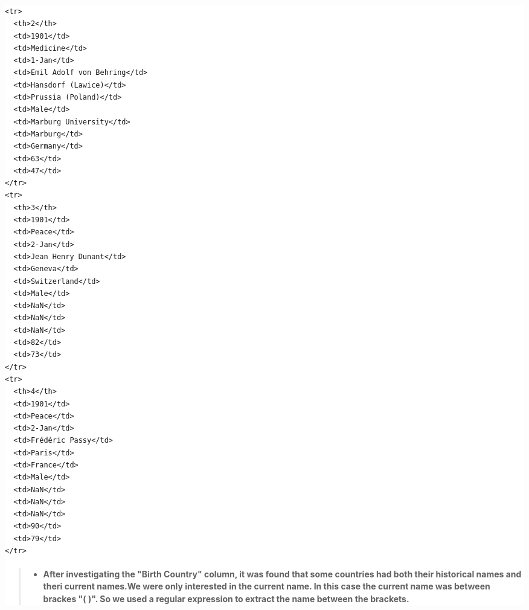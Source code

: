     <tr>
      <th>2</th>
      <td>1901</td>
      <td>Medicine</td>
      <td>1-Jan</td>
      <td>Emil Adolf von Behring</td>
      <td>Hansdorf (Lawice)</td>
      <td>Prussia (Poland)</td>
      <td>Male</td>
      <td>Marburg University</td>
      <td>Marburg</td>
      <td>Germany</td>
      <td>63</td>
      <td>47</td>
    </tr>
    <tr>
      <th>3</th>
      <td>1901</td>
      <td>Peace</td>
      <td>2-Jan</td>
      <td>Jean Henry Dunant</td>
      <td>Geneva</td>
      <td>Switzerland</td>
      <td>Male</td>
      <td>NaN</td>
      <td>NaN</td>
      <td>NaN</td>
      <td>82</td>
      <td>73</td>
    </tr>
    <tr>
      <th>4</th>
      <td>1901</td>
      <td>Peace</td>
      <td>2-Jan</td>
      <td>Frédéric Passy</td>
      <td>Paris</td>
      <td>France</td>
      <td>Male</td>
      <td>NaN</td>
      <td>NaN</td>
      <td>NaN</td>
      <td>90</td>
      <td>79</td>
    </tr>
  </tbody>
</table>
</div>



> - #### After investigating the "Birth Country" column, it was found that some countries had both their historical names and theri current names.We were only interested in the current name. In this case the current name was between brackes "( )". So we used a regular expression to extract the name between the brackets.
